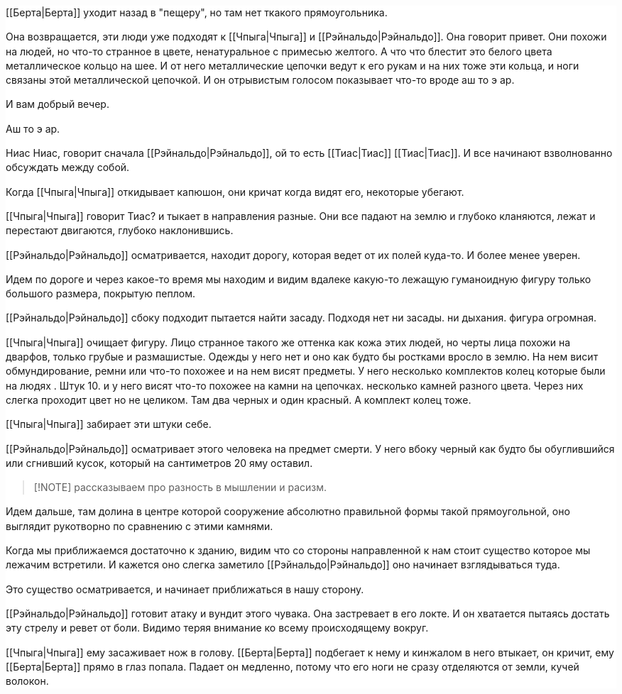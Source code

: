 [[Берта\|Берта]] уходит назад в "пещеру", но там нет ткакого прямоугольника.

Она возвращается, эти люди уже подходят к [[Чпыга\|Чпыга]] и [[Рэйнальдо\|Рэйнальдо]]. Она говорит привет. Они похожи на людей, но что-то странное в цвете, ненатуральное с примесью желтого. А что что блестит это белого цвета металлическое кольцо на шее. И от него металлические цепочки ведут к его рукам и на них тоже эти кольца, и ноги связаны этой металлической цепочкой. И он отрывистым голосом показывает что-то вроде аш то э ар.

И вам добрый вечер. 

Аш то э ар. 

Ниас Ниас, говорит сначала [[Рэйнальдо\|Рэйнальдо]], ой то есть [[Тиас\|Тиас]] [[Тиас\|Тиас]]. И все начинают взволнованно обсуждать между собой. 

Когда [[Чпыга\|Чпыга]] откидывает капюшон, они кричат когда видят его, некоторые убегают.

[[Чпыга\|Чпыга]] говорит Тиас? и тыкает в направления разные. Они все падают на землю и глубоко кланяются, лежат и перестают двигаются, глубоко наклонившись. 

[[Рэйнальдо\|Рэйнальдо]] осматривается, находит дорогу, которая ведет от их полей куда-то. И более менее уверен. 

Идем по дороге и через какое-то время мы находим и видим вдалеке какую-то лежащую гуманоидную фигуру только большого размера, покрытую пеплом. 

[[Рэйнальдо\|Рэйнальдо]] сбоку подходит пытается найти засаду. Подходя нет ни засады. ни дыхания. фигура огромная. 

[[Чпыга\|Чпыга]] очищает фигуру. Лицо странное такого же оттенка как кожа этих людей, но черты лица похожи на дварфов, только грубые и размашистые. Одежды у него нет и оно как будто бы ростками вросло в землю. На нем висит обмундирование, ремни или что-то похожее и на нем висят предметы. У него несколько комплектов колец которые были на людях . Штук 10. и у него висят что-то похожее на камни на цепочках. несколько камней разного цвета. Через них слегка проходит цвет но не целиком. Там два черных и один красный. А комплект колец тоже. 

[[Чпыга\|Чпыга]] забирает эти штуки себе.

[[Рэйнальдо\|Рэйнальдо]] осматривает этого человека на предмет смерти. У него вбоку черный как будто бы обуглившийся или сгнивший кусок, который на сантиметров 20 яму оставил.

> [!NOTE] рассказываем про разность в мышлении и расизм.

Идем дальше, там долина в центре которой сооружение абсолютно правильной формы такой прямоугольной, оно выглядит рукотворно по сравнению с этими камнями. 

Когда мы приближаемся достаточно к зданию, видим что со стороны направленной к нам стоит существо которое мы лежачим встретили. И кажется оно слегка заметило [[Рэйнальдо\|Рэйнальдо]] оно начинает взглядываться туда. 

Это существо осматривается, и начинает приближаться в нашу сторону. 

[[Рэйнальдо\|Рэйнальдо]] готовит атаку и вундит этого чувака. Она застревает в его локте. И он хватается пытаясь достать эту стрелу и ревет от боли. Видимо теряя внимание ко всему происходящему вокруг. 

[[Чпыга\|Чпыга]] ему засаживает нож в голову. [[Берта\|Берта]] подбегает к нему и кинжалом в него втыкает, он кричит, ему [[Берта\|Берта]] прямо в глаз попала. Падает он медленно, потому что его ноги не сразу отделяются от земли, кучей волокон. 
